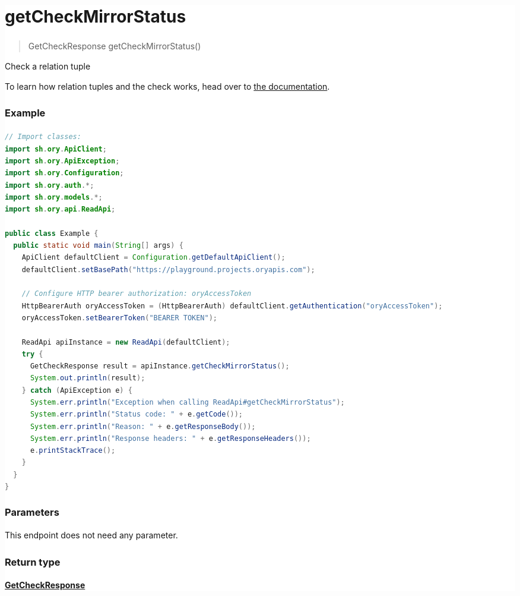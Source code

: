 <a name="getCheckMirrorStatus"></a>
# **getCheckMirrorStatus**
> GetCheckResponse getCheckMirrorStatus()

Check a relation tuple

To learn how relation tuples and the check works, head over to [the documentation](../concepts/relation-tuples.mdx).

### Example
```java
// Import classes:
import sh.ory.ApiClient;
import sh.ory.ApiException;
import sh.ory.Configuration;
import sh.ory.auth.*;
import sh.ory.models.*;
import sh.ory.api.ReadApi;

public class Example {
  public static void main(String[] args) {
    ApiClient defaultClient = Configuration.getDefaultApiClient();
    defaultClient.setBasePath("https://playground.projects.oryapis.com");
    
    // Configure HTTP bearer authorization: oryAccessToken
    HttpBearerAuth oryAccessToken = (HttpBearerAuth) defaultClient.getAuthentication("oryAccessToken");
    oryAccessToken.setBearerToken("BEARER TOKEN");

    ReadApi apiInstance = new ReadApi(defaultClient);
    try {
      GetCheckResponse result = apiInstance.getCheckMirrorStatus();
      System.out.println(result);
    } catch (ApiException e) {
      System.err.println("Exception when calling ReadApi#getCheckMirrorStatus");
      System.err.println("Status code: " + e.getCode());
      System.err.println("Reason: " + e.getResponseBody());
      System.err.println("Response headers: " + e.getResponseHeaders());
      e.printStackTrace();
    }
  }
}
```

### Parameters
This endpoint does not need any parameter.

### Return type

[**GetCheckResponse**](GetCheckResponse.md)

